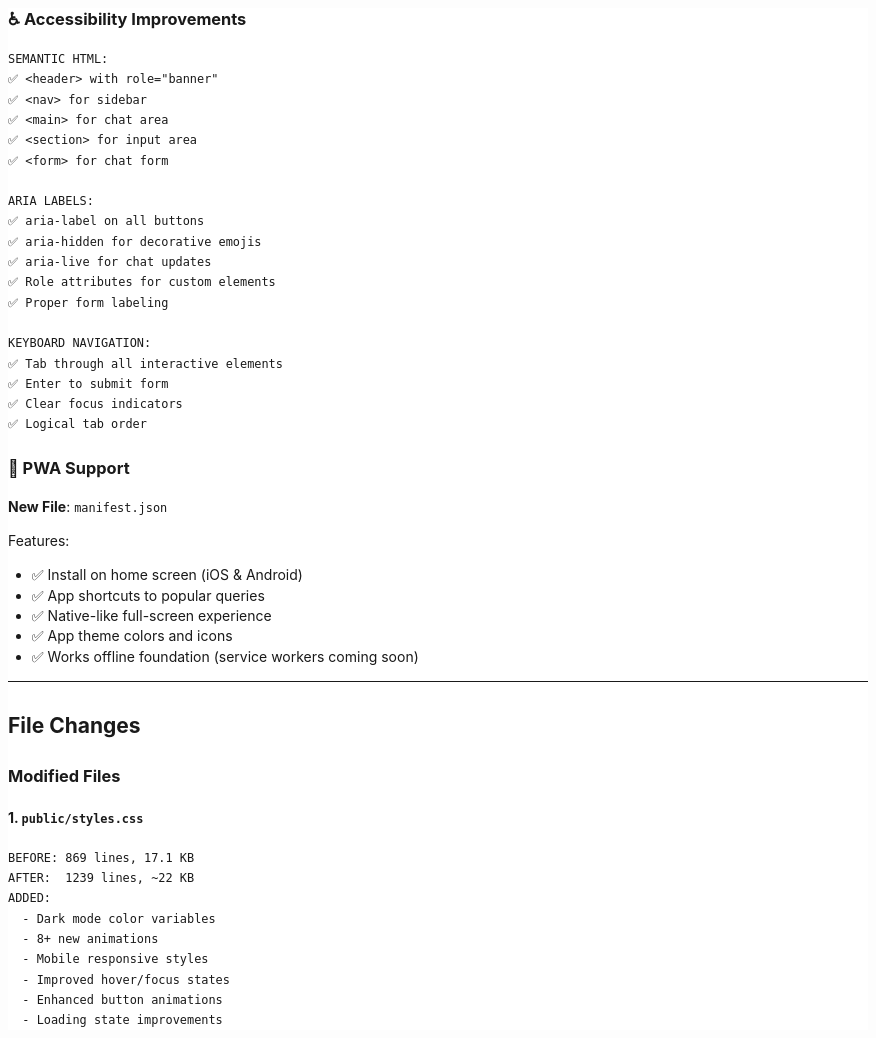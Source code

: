 ### ♿ Accessibility Improvements

```
SEMANTIC HTML:
✅ <header> with role="banner"
✅ <nav> for sidebar
✅ <main> for chat area
✅ <section> for input area
✅ <form> for chat form

ARIA LABELS:
✅ aria-label on all buttons
✅ aria-hidden for decorative emojis
✅ aria-live for chat updates
✅ Role attributes for custom elements
✅ Proper form labeling

KEYBOARD NAVIGATION:
✅ Tab through all interactive elements
✅ Enter to submit form
✅ Clear focus indicators
✅ Logical tab order
```

### 🚀 PWA Support

**New File**: `manifest.json`

Features:
- ✅ Install on home screen (iOS & Android)
- ✅ App shortcuts to popular queries
- ✅ Native-like full-screen experience
- ✅ App theme colors and icons
- ✅ Works offline foundation (service workers coming soon)

---

## File Changes

### Modified Files

#### 1. `public/styles.css`
```
BEFORE: 869 lines, 17.1 KB
AFTER:  1239 lines, ~22 KB
ADDED:
  - Dark mode color variables
  - 8+ new animations
  - Mobile responsive styles
  - Improved hover/focus states
  - Enhanced button animations
  - Loading state improvements
```
